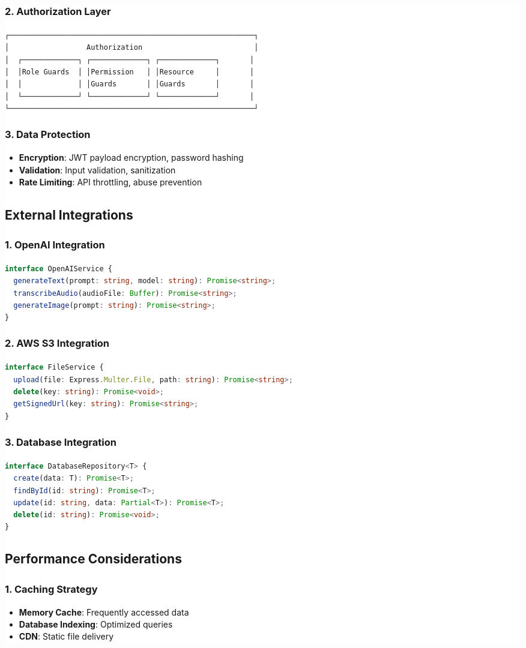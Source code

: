 ### 2. Authorization Layer
```
┌─────────────────────────────────────────────────────────┐
│                  Authorization                          │
│  ┌─────────────┐ ┌─────────────┐ ┌─────────────┐       │
│  │Role Guards  │ │Permission   │ │Resource     │       │
│  │             │ │Guards       │ │Guards       │       │
│  └─────────────┘ └─────────────┘ └─────────────┘       │
└─────────────────────────────────────────────────────────┘
```

### 3. Data Protection
- **Encryption**: JWT payload encryption, password hashing
- **Validation**: Input validation, sanitization
- **Rate Limiting**: API throttling, abuse prevention

## External Integrations

### 1. OpenAI Integration
```typescript
interface OpenAIService {
  generateText(prompt: string, model: string): Promise<string>;
  transcribeAudio(audioFile: Buffer): Promise<string>;
  generateImage(prompt: string): Promise<string>;
}
```

### 2. AWS S3 Integration
```typescript
interface FileService {
  upload(file: Express.Multer.File, path: string): Promise<string>;
  delete(key: string): Promise<void>;
  getSignedUrl(key: string): Promise<string>;
}
```

### 3. Database Integration
```typescript
interface DatabaseRepository<T> {
  create(data: T): Promise<T>;
  findById(id: string): Promise<T>;
  update(id: string, data: Partial<T>): Promise<T>;
  delete(id: string): Promise<void>;
}
```

## Performance Considerations

### 1. Caching Strategy
- **Memory Cache**: Frequently accessed data
- **Database Indexing**: Optimized queries
- **CDN**: Static file delivery
